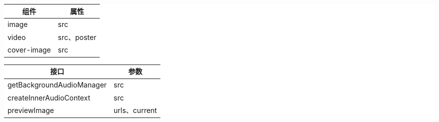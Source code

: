 |组件|属性|
|---|---|
|image|src|
|video|src、poster|
|cover-image|src|

|接口|参数|
|---|---|
|getBackgroundAudioManager|src|
|createInnerAudioContext|src|
|previewImage|urls、current|

